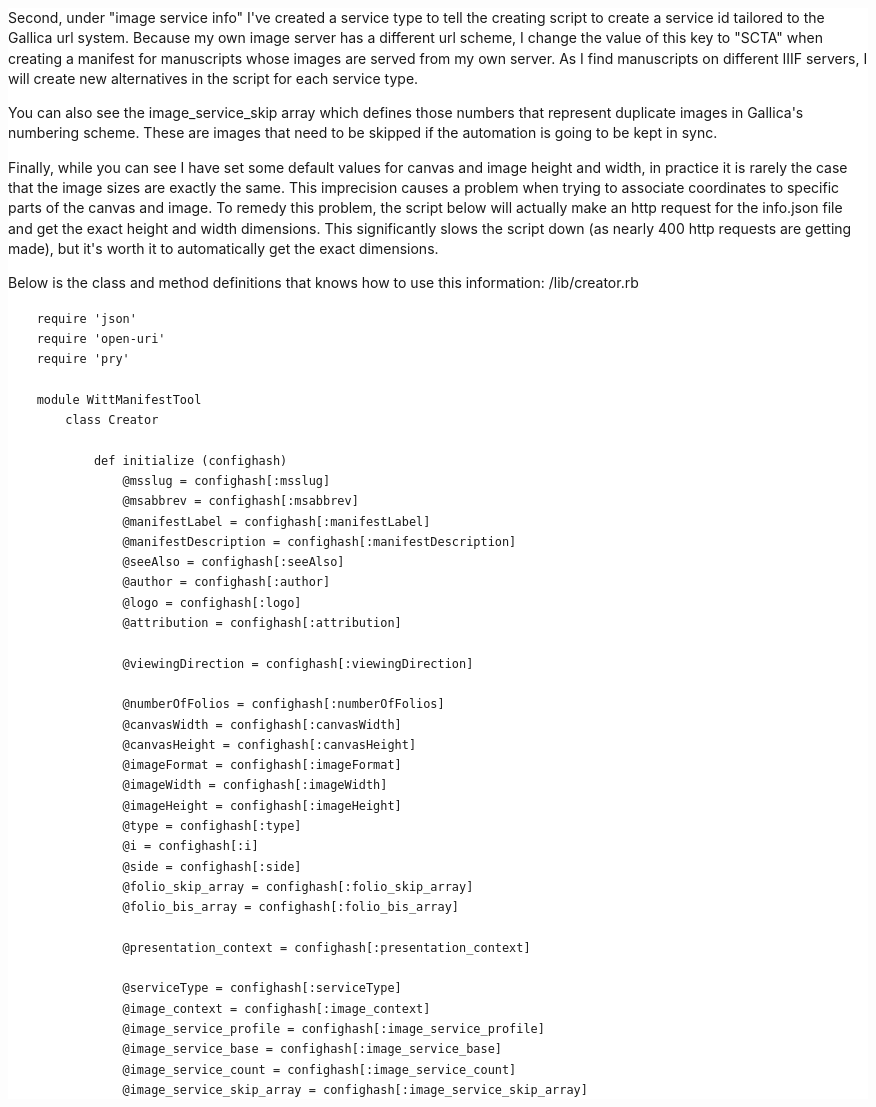 Second, under "image service info" I've created a service type to tell the creating script to create a service id tailored to the Gallica url system. Because my own image server has a different url scheme, I change the value of this key to "SCTA" when creating a manifest for manuscripts whose images are served from my own server. As I find manuscripts on different IIIF servers, I will create new alternatives in the script for each service type.

You can also see the image_service_skip array which defines those numbers that represent duplicate images in Gallica's numbering scheme. These are images that need to be skipped if the automation is going to be kept in sync.

Finally, while you can see I have set some default values for canvas and image height and width, in practice it is rarely the case that the image sizes are exactly the same. This imprecision causes a problem when trying to associate coordinates to specific parts of the canvas and image. To remedy this problem, the script below will actually make an http request for the info.json file and get the exact height and width dimensions. This significantly slows the script down (as nearly 400 http requests are getting made), but it's worth it to automatically get the exact dimensions.

Below is the class and method definitions that knows how to use this information:
/lib/creator.rb

		require 'json'
		require 'open-uri'
		require 'pry'

		module WittManifestTool
			class Creator

				def initialize (confighash)
					@msslug = confighash[:msslug]
					@msabbrev = confighash[:msabbrev]
					@manifestLabel = confighash[:manifestLabel]
					@manifestDescription = confighash[:manifestDescription]
					@seeAlso = confighash[:seeAlso]
					@author = confighash[:author]
					@logo = confighash[:logo]
					@attribution = confighash[:attribution] 

					@viewingDirection = confighash[:viewingDirection]
					
					@numberOfFolios = confighash[:numberOfFolios]
					@canvasWidth = confighash[:canvasWidth]
					@canvasHeight = confighash[:canvasHeight] 
					@imageFormat = confighash[:imageFormat]
					@imageWidth = confighash[:imageWidth]
					@imageHeight = confighash[:imageHeight]
					@type = confighash[:type]
					@i = confighash[:i]
					@side = confighash[:side]
					@folio_skip_array = confighash[:folio_skip_array]
					@folio_bis_array = confighash[:folio_bis_array]
					
					@presentation_context = confighash[:presentation_context]

					@serviceType = confighash[:serviceType]
					@image_context = confighash[:image_context]
					@image_service_profile = confighash[:image_service_profile]
					@image_service_base = confighash[:image_service_base]
					@image_service_count = confighash[:image_service_count]
					@image_service_skip_array = confighash[:image_service_skip_array] 

